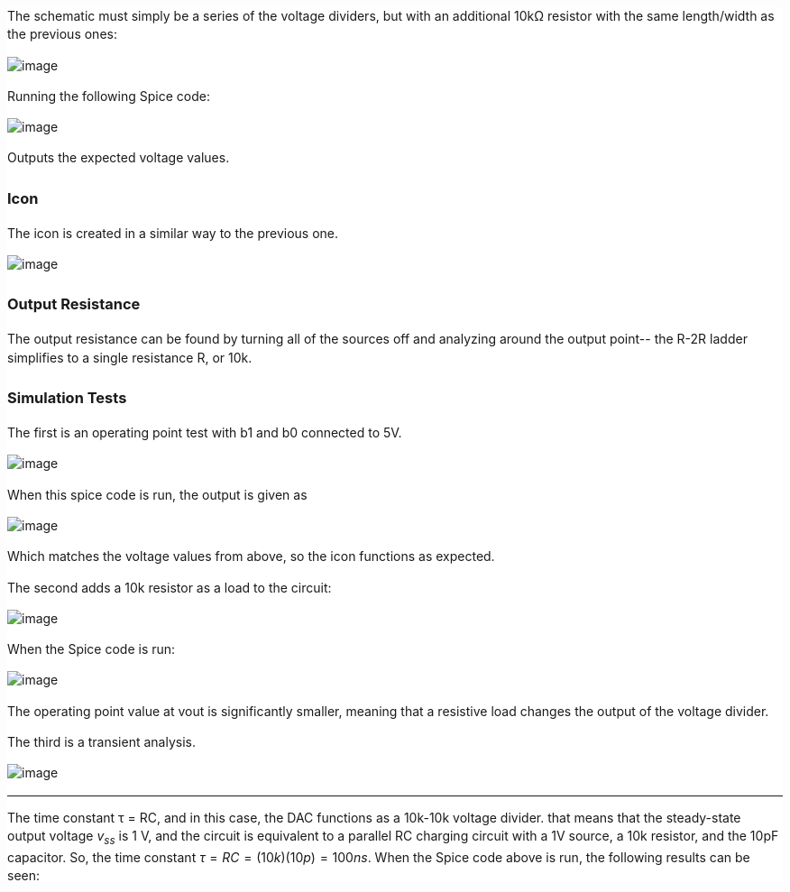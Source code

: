 The schematic must simply be a series of the voltage dividers, but with an additional 10kΩ resistor with the same length/width as the previous ones:

<img width="459" height="767" alt="image" src="https://github.com/user-attachments/assets/7cdf2f13-7605-4796-a174-5d74119aea8d" />

Running the following Spice code:

<img width="932" height="738" alt="image" src="https://github.com/user-attachments/assets/373e266c-5977-4efc-8284-109f91761223" />

Outputs the expected voltage values.

### Icon

The icon is created in a similar way to the previous one. 

<img width="329" height="203" alt="image" src="https://github.com/user-attachments/assets/bf362012-b64d-4334-b3b8-b57349aff45f" />

### Output Resistance

The output resistance can be found by turning all of the sources off and analyzing around the output point-- the R-2R ladder simplifies to a single resistance R, or 10k. 

### Simulation Tests

The first is an operating point test with b1 and b0 connected to 5V.

<img width="853" height="580" alt="image" src="https://github.com/user-attachments/assets/0c46f1f2-3886-42f9-a125-93ec88e78eeb" />

When this spice code is run, the output is given as

<img width="518" height="103" alt="image" src="https://github.com/user-attachments/assets/3daa05e7-3e66-41d9-bb6a-124ca3b0f107" />

Which matches the voltage values from above, so the icon functions as expected.

The second adds a 10k resistor as a load to the circuit:

<img width="782" height="512" alt="image" src="https://github.com/user-attachments/assets/a5bc2094-f57d-4f74-968d-499a1bb05887" />

When the Spice code is run:

<img width="694" height="101" alt="image" src="https://github.com/user-attachments/assets/d2239cbf-0588-447d-b3ae-bb7e41bf7d04" />

The operating point value at vout is significantly smaller, meaning that a resistive load changes the output of the voltage divider.

The third is a transient analysis.

<img width="1208" height="531" alt="image" src="https://github.com/user-attachments/assets/086f575c-2169-48b7-8c69-1853ebfb24b3" />

---
The time constant τ = RC, and in this case, the DAC functions as a 10k-10k voltage divider. that means that the steady-state output voltage $v_{ss}$ is 1 V, and the circuit is equivalent to a parallel RC charging circuit with a 1V source, a 10k resistor, and the 10pF capacitor. So, the time constant $\tau = RC = (10k)(10p) = 100ns$. When the Spice code above is run, the following results can be seen:
